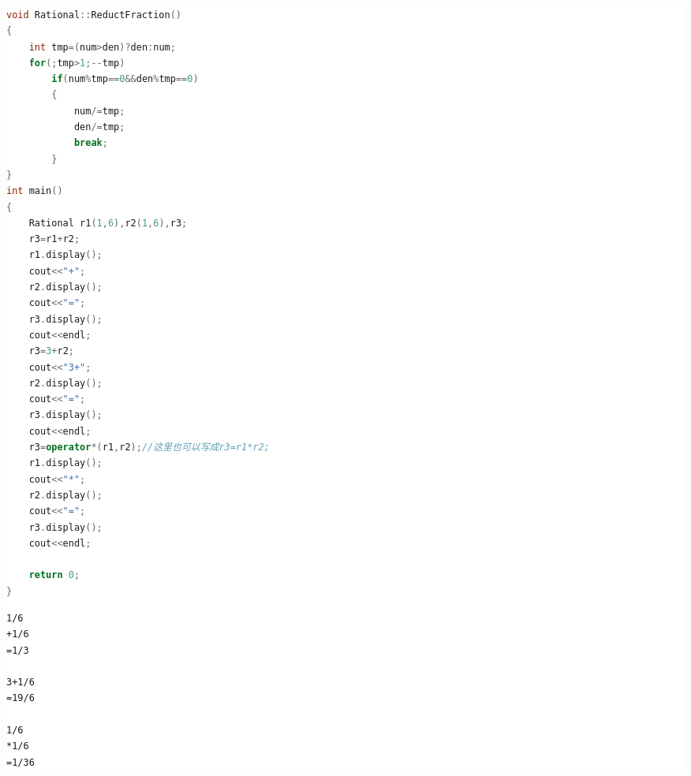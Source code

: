 ```cpp
void Rational::ReductFraction()
{
    int tmp=(num>den)?den:num;
    for(;tmp>1;--tmp)
        if(num%tmp==0&&den%tmp==0)
        {
            num/=tmp;
            den/=tmp;
            break;
        }
}
int main()
{
    Rational r1(1,6),r2(1,6),r3;
    r3=r1+r2;
    r1.display();
    cout<<"+";
    r2.display();
    cout<<"=";
    r3.display();
    cout<<endl;
    r3=3+r2;
    cout<<"3+";
    r2.display();
    cout<<"=";
    r3.display();
    cout<<endl;
    r3=operator*(r1,r2);//这里也可以写成r3=r1*r2;
    r1.display();
    cout<<"*";
    r2.display();
    cout<<"=";
    r3.display();
    cout<<endl;

    return 0;
}
```

```
1/6
+1/6
=1/3

3+1/6
=19/6

1/6
*1/6
=1/36
```
